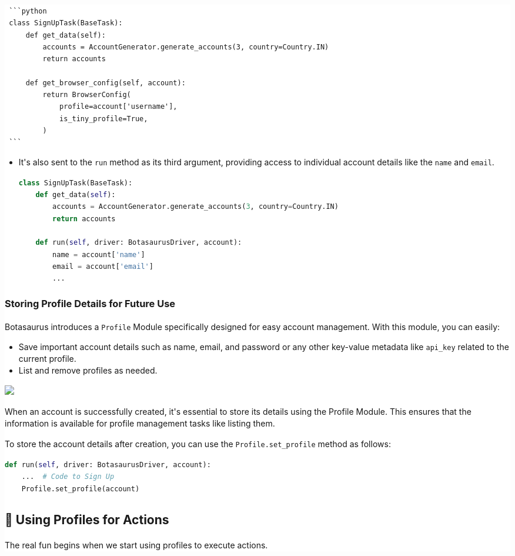      ```python
     class SignUpTask(BaseTask):
         def get_data(self):
             accounts = AccountGenerator.generate_accounts(3, country=Country.IN)
             return accounts

         def get_browser_config(self, account):
             return BrowserConfig(
                 profile=account['username'],
                 is_tiny_profile=True,
             )
     ```    

   - It's also sent to the `run` method as its third argument, providing access to individual account details like the `name` and `email`.

     ```python
     class SignUpTask(BaseTask):
         def get_data(self):
             accounts = AccountGenerator.generate_accounts(3, country=Country.IN)
             return accounts

         def run(self, driver: BotasaurusDriver, account):
             name = account['name']
             email = account['email']
             ...
     ```

### Storing Profile Details for Future Use

Botasaurus introduces a `Profile` Module specifically designed for easy account management. With this module, you can easily:

- Save important account details such as name, email, and password or any other key-value metadata like `api_key` related to the current profile.
- List and remove profiles as needed.

![](/img/profile.png)

When an account is successfully created, it's essential to store its details using the Profile Module. This ensures that the information is available for profile management tasks like listing them.

To store the account details after creation, you can use the `Profile.set_profile` method as follows:

```python
def run(self, driver: BotasaurusDriver, account):
    ...  # Code to Sign Up 
    Profile.set_profile(account)
```

## 🎯 Using Profiles for Actions

The real fun begins when we start using profiles to execute actions.
